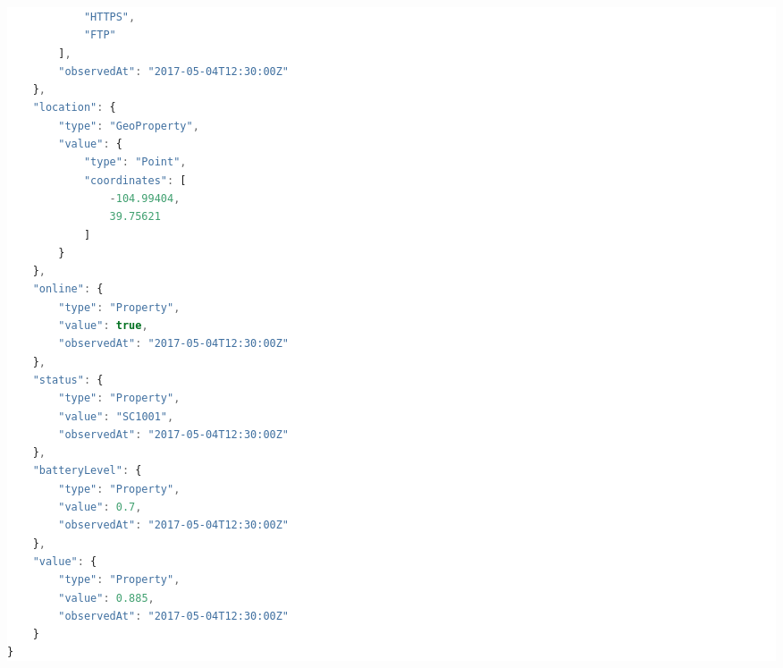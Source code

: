```JavaScript
            "HTTPS",
            "FTP"
        ],
        "observedAt": "2017-05-04T12:30:00Z"
    },
    "location": {
        "type": "GeoProperty",
        "value": {
            "type": "Point",
            "coordinates": [
                -104.99404,
                39.75621
            ]
        }
    },
    "online": {
        "type": "Property",
        "value": true,
        "observedAt": "2017-05-04T12:30:00Z"
    },
    "status": {
        "type": "Property",
        "value": "SC1001",
        "observedAt": "2017-05-04T12:30:00Z"
    },
    "batteryLevel": {
        "type": "Property",
        "value": 0.7,
        "observedAt": "2017-05-04T12:30:00Z"
    },
    "value": {
        "type": "Property",
        "value": 0.885,
        "observedAt": "2017-05-04T12:30:00Z"
    }
}
```

